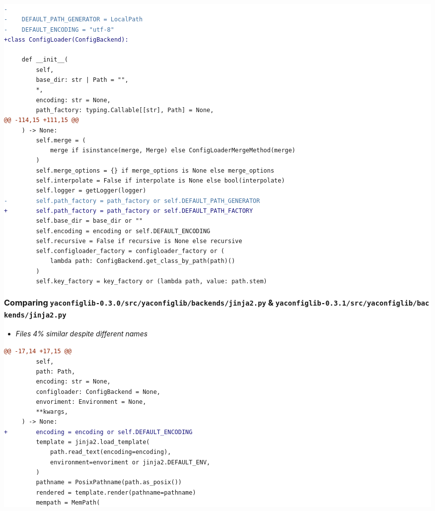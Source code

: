 ```diff
-
-    DEFAULT_PATH_GENERATOR = LocalPath
-    DEFAULT_ENCODING = "utf-8"
+class ConfigLoader(ConfigBackend):
 
     def __init__(
         self,
         base_dir: str | Path = "",
         *,
         encoding: str = None,
         path_factory: typing.Callable[[str], Path] = None,
@@ -114,15 +111,15 @@
     ) -> None:
         self.merge = (
             merge if isinstance(merge, Merge) else ConfigLoaderMergeMethod(merge)
         )
         self.merge_options = {} if merge_options is None else merge_options
         self.interpolate = False if interpolate is None else bool(interpolate)
         self.logger = getLogger(logger)
-        self.path_factory = path_factory or self.DEFAULT_PATH_GENERATOR
+        self.path_factory = path_factory or self.DEFAULT_PATH_FACTORY
         self.base_dir = base_dir or ""
         self.encoding = encoding or self.DEFAULT_ENCODING
         self.recursive = False if recursive is None else recursive
         self.configloader_factory = configloader_factory or (
             lambda path: ConfigBackend.get_class_by_path(path)()
         )
         self.key_factory = key_factory or (lambda path, value: path.stem)
```

### Comparing `yaconfiglib-0.3.0/src/yaconfiglib/backends/jinja2.py` & `yaconfiglib-0.3.1/src/yaconfiglib/backends/jinja2.py`

 * *Files 4% similar despite different names*

```diff
@@ -17,14 +17,15 @@
         self,
         path: Path,
         encoding: str = None,
         configloader: ConfigBackend = None,
         envoriment: Environment = None,
         **kwargs,
     ) -> None:
+        encoding = encoding or self.DEFAULT_ENCODING
         template = jinja2.load_template(
             path.read_text(encoding=encoding),
             environment=envoriment or jinja2.DEFAULT_ENV,
         )
         pathname = PosixPathname(path.as_posix())
         rendered = template.render(pathname=pathname)
         mempath = MemPath(
```
